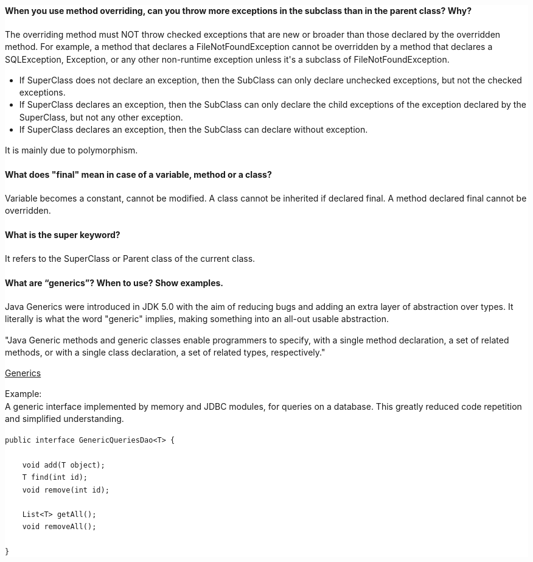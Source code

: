 #### When you use method overriding, can you throw more exceptions in the subclass than in the parent class? Why?

The overriding method must NOT throw checked exceptions that are new or broader than those declared by the overridden method.
For example, a method that declares a FileNotFoundException cannot be overridden by a method that declares a SQLException, Exception, or any other non-runtime exception unless it's a subclass of FileNotFoundException.

- If SuperClass does not declare an exception, then the SubClass can only declare unchecked exceptions, but not the checked exceptions.
- If SuperClass declares an exception, then the SubClass can only declare the child exceptions of the exception declared by the SuperClass, but not any other exception.
- If SuperClass declares an exception, then the SubClass can declare without exception.

It is mainly due to polymorphism.

#### What does "final" mean in case of a variable, method or a class?

Variable becomes a constant, cannot be modified.
A class cannot be inherited if declared final.
A method declared final cannot be overridden.

#### What is the super keyword?

It refers to the SuperClass or Parent class of the current class.

#### What are “generics”? When to use? Show examples.

Java Generics were introduced in JDK 5.0 with the aim of reducing bugs and adding an extra layer of abstraction over types.
It literally is what the word "generic" implies, making something into an all-out usable abstraction.

"Java Generic methods and generic classes enable programmers to specify, with a single method declaration, a set of related methods, or with a single class declaration, a set of related types, respectively."

[Generics](https://www.tutorialspoint.com/java/java_generics.htm)

Example:<br>
A generic interface implemented by memory and JDBC modules, for queries on a database. This greatly reduced code repetition
and simplified understanding.

```
public interface GenericQueriesDao<T> {

    void add(T object);
    T find(int id);
    void remove(int id);

    List<T> getAll();
    void removeAll();

}
```
